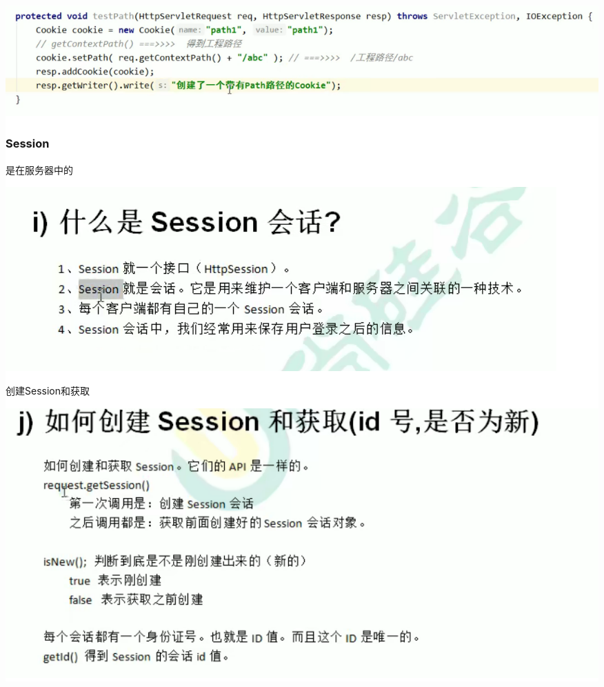 ![](.\图片\Snipaste_2022-01-06_15-27-13.png)

### Session

是在服务器中的

![](.\图片\Snipaste_2022-01-06_16-01-59.png)

创建Session和获取

![](.\图片\Snipaste_2022-01-06_17-14-59.png)
